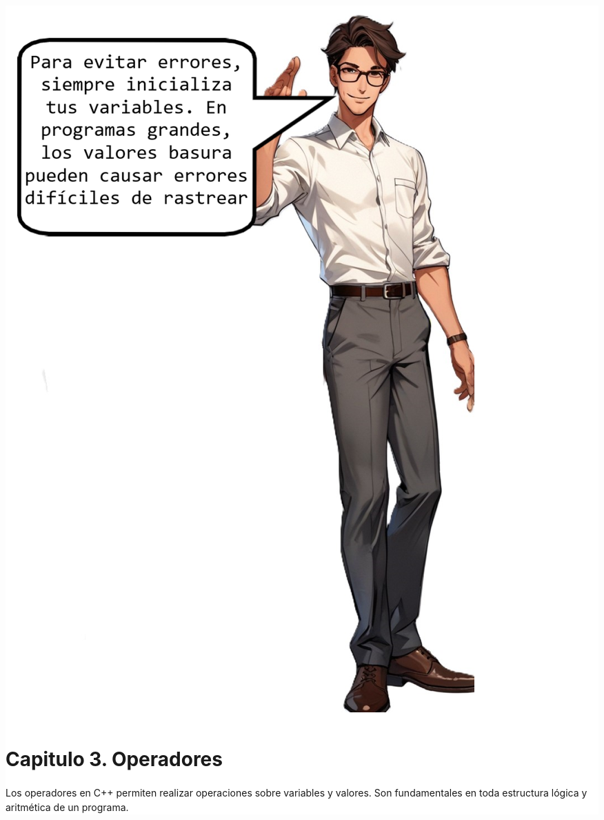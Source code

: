 ![ING](ING1.png)
---
# Capitulo 3. Operadores
Los operadores en C++ permiten realizar operaciones sobre variables y valores. Son fundamentales en toda estructura lógica y aritmética de un programa. 
